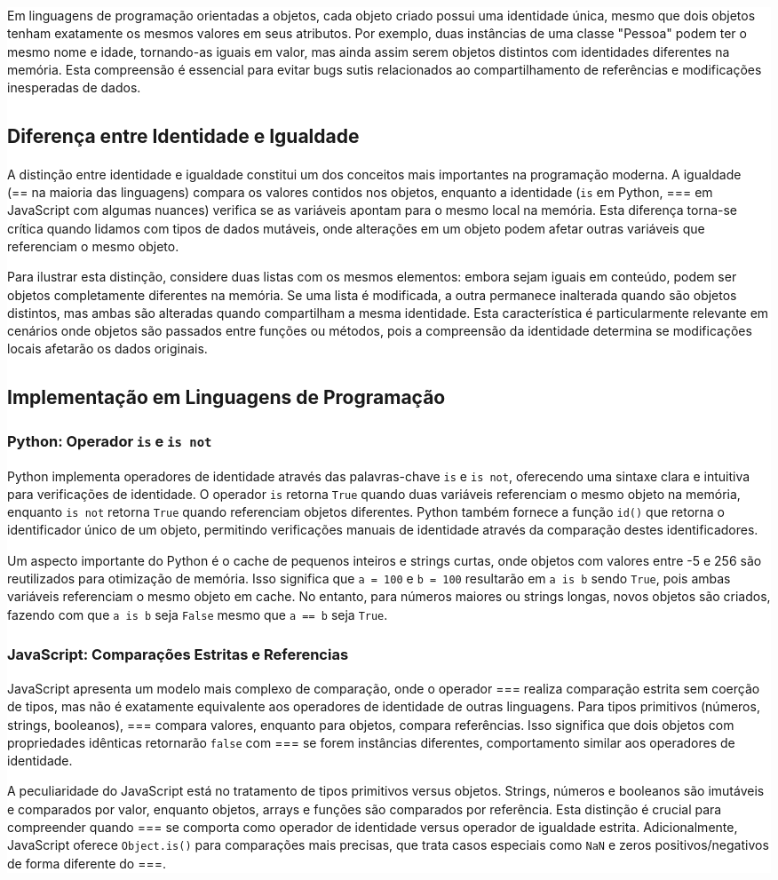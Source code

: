 Em linguagens de programação orientadas a objetos, cada objeto criado possui uma identidade única, mesmo que dois objetos tenham exatamente os mesmos valores em seus atributos. Por exemplo, duas instâncias de uma classe "Pessoa" podem ter o mesmo nome e idade, tornando-as iguais em valor, mas ainda assim serem objetos distintos com identidades diferentes na memória. Esta compreensão é essencial para evitar bugs sutis relacionados ao compartilhamento de referências e modificações inesperadas de dados.

## Diferença entre Identidade e Igualdade

A distinção entre identidade e igualdade constitui um dos conceitos mais importantes na programação moderna. A igualdade (== na maioria das linguagens) compara os valores contidos nos objetos, enquanto a identidade (`is` em Python, === em JavaScript com algumas nuances) verifica se as variáveis apontam para o mesmo local na memória. Esta diferença torna-se crítica quando lidamos com tipos de dados mutáveis, onde alterações em um objeto podem afetar outras variáveis que referenciam o mesmo objeto.

Para ilustrar esta distinção, considere duas listas com os mesmos elementos: embora sejam iguais em conteúdo, podem ser objetos completamente diferentes na memória. Se uma lista é modificada, a outra permanece inalterada quando são objetos distintos, mas ambas são alteradas quando compartilham a mesma identidade. Esta característica é particularmente relevante em cenários onde objetos são passados entre funções ou métodos, pois a compreensão da identidade determina se modificações locais afetarão os dados originais.

## Implementação em Linguagens de Programação

### Python: Operador `is` e `is not`

Python implementa operadores de identidade através das palavras-chave `is` e `is not`, oferecendo uma sintaxe clara e intuitiva para verificações de identidade. O operador `is` retorna `True` quando duas variáveis referenciam o mesmo objeto na memória, enquanto `is not` retorna `True` quando referenciam objetos diferentes. Python também fornece a função `id()` que retorna o identificador único de um objeto, permitindo verificações manuais de identidade através da comparação destes identificadores.

Um aspecto importante do Python é o cache de pequenos inteiros e strings curtas, onde objetos com valores entre -5 e 256 são reutilizados para otimização de memória. Isso significa que `a = 100` e `b = 100` resultarão em `a is b` sendo `True`, pois ambas variáveis referenciam o mesmo objeto em cache. No entanto, para números maiores ou strings longas, novos objetos são criados, fazendo com que `a is b` seja `False` mesmo que `a == b` seja `True`.

### JavaScript: Comparações Estritas e Referencias

JavaScript apresenta um modelo mais complexo de comparação, onde o operador === realiza comparação estrita sem coerção de tipos, mas não é exatamente equivalente aos operadores de identidade de outras linguagens. Para tipos primitivos (números, strings, booleanos), === compara valores, enquanto para objetos, compara referências. Isso significa que dois objetos com propriedades idênticas retornarão `false` com === se forem instâncias diferentes, comportamento similar aos operadores de identidade.

A peculiaridade do JavaScript está no tratamento de tipos primitivos versus objetos. Strings, números e booleanos são imutáveis e comparados por valor, enquanto objetos, arrays e funções são comparados por referência. Esta distinção é crucial para compreender quando === se comporta como operador de identidade versus operador de igualdade estrita. Adicionalmente, JavaScript oferece `Object.is()` para comparações mais precisas, que trata casos especiais como `NaN` e zeros positivos/negativos de forma diferente do ===.
